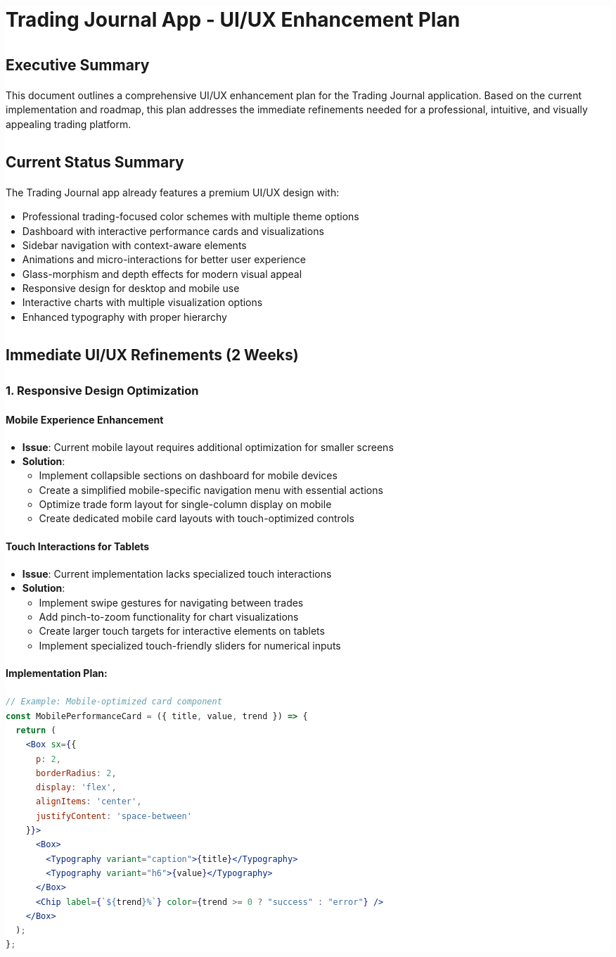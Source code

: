 # Trading Journal App - UI/UX Enhancement Plan

## Executive Summary

This document outlines a comprehensive UI/UX enhancement plan for the Trading Journal application. Based on the current implementation and roadmap, this plan addresses the immediate refinements needed for a professional, intuitive, and visually appealing trading platform.

## Current Status Summary

The Trading Journal app already features a premium UI/UX design with:
- Professional trading-focused color schemes with multiple theme options
- Dashboard with interactive performance cards and visualizations
- Sidebar navigation with context-aware elements
- Animations and micro-interactions for better user experience
- Glass-morphism and depth effects for modern visual appeal
- Responsive design for desktop and mobile use
- Interactive charts with multiple visualization options
- Enhanced typography with proper hierarchy

## Immediate UI/UX Refinements (2 Weeks)

### 1. Responsive Design Optimization

#### Mobile Experience Enhancement
- **Issue**: Current mobile layout requires additional optimization for smaller screens
- **Solution**:
  - Implement collapsible sections on dashboard for mobile devices
  - Create a simplified mobile-specific navigation menu with essential actions
  - Optimize trade form layout for single-column display on mobile
  - Create dedicated mobile card layouts with touch-optimized controls

#### Touch Interactions for Tablets
- **Issue**: Current implementation lacks specialized touch interactions
- **Solution**:
  - Implement swipe gestures for navigating between trades
  - Add pinch-to-zoom functionality for chart visualizations
  - Create larger touch targets for interactive elements on tablets
  - Implement specialized touch-friendly sliders for numerical inputs

#### Implementation Plan:
```jsx
// Example: Mobile-optimized card component
const MobilePerformanceCard = ({ title, value, trend }) => {
  return (
    <Box sx={{ 
      p: 2, 
      borderRadius: 2,
      display: 'flex',
      alignItems: 'center',
      justifyContent: 'space-between'
    }}>
      <Box>
        <Typography variant="caption">{title}</Typography>
        <Typography variant="h6">{value}</Typography>
      </Box>
      <Chip label={`${trend}%`} color={trend >= 0 ? "success" : "error"} />
    </Box>
  );
};
```
